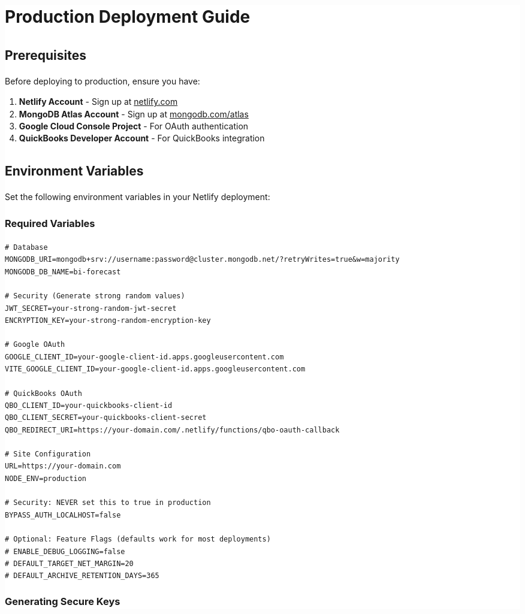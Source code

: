 # Production Deployment Guide

## Prerequisites

Before deploying to production, ensure you have:

1. **Netlify Account** - Sign up at [netlify.com](https://netlify.com)
2. **MongoDB Atlas Account** - Sign up at [mongodb.com/atlas](https://mongodb.com/atlas)
3. **Google Cloud Console Project** - For OAuth authentication
4. **QuickBooks Developer Account** - For QuickBooks integration

## Environment Variables

Set the following environment variables in your Netlify deployment:

### Required Variables

```env
# Database
MONGODB_URI=mongodb+srv://username:password@cluster.mongodb.net/?retryWrites=true&w=majority
MONGODB_DB_NAME=bi-forecast

# Security (Generate strong random values)
JWT_SECRET=your-strong-random-jwt-secret
ENCRYPTION_KEY=your-strong-random-encryption-key

# Google OAuth
GOOGLE_CLIENT_ID=your-google-client-id.apps.googleusercontent.com
VITE_GOOGLE_CLIENT_ID=your-google-client-id.apps.googleusercontent.com

# QuickBooks OAuth
QBO_CLIENT_ID=your-quickbooks-client-id
QBO_CLIENT_SECRET=your-quickbooks-client-secret
QBO_REDIRECT_URI=https://your-domain.com/.netlify/functions/qbo-oauth-callback

# Site Configuration
URL=https://your-domain.com
NODE_ENV=production

# Security: NEVER set this to true in production
BYPASS_AUTH_LOCALHOST=false

# Optional: Feature Flags (defaults work for most deployments)
# ENABLE_DEBUG_LOGGING=false
# DEFAULT_TARGET_NET_MARGIN=20
# DEFAULT_ARCHIVE_RETENTION_DAYS=365
```

### Generating Secure Keys
